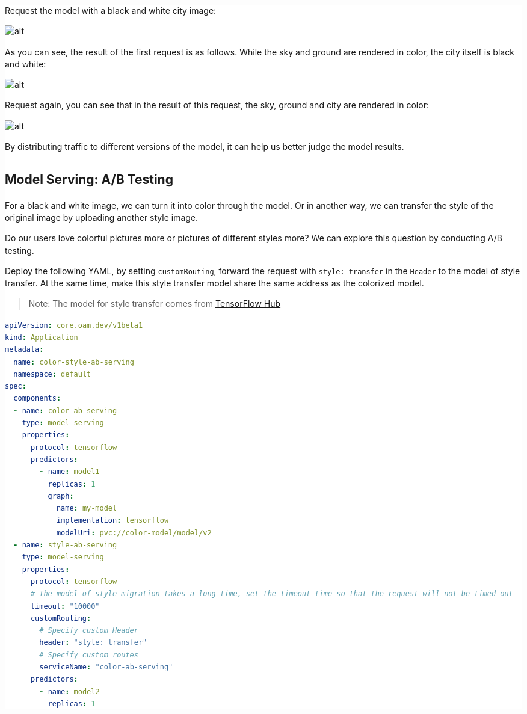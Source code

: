 Request the model with a black and white city image:

![alt](/img/ai/chicago-grey.png)

As you can see, the result of the first request is as follows. While the sky and ground are rendered in color, the city itself is black and white:

![alt](/img/ai/canary-request1.png)

Request again, you can see that in the result of this request, the sky, ground and city are rendered in color:

![alt](/img/ai/canary-request2.png)

By distributing traffic to different versions of the model, it can help us better judge the model results.

## Model Serving: A/B Testing

For a black and white image, we can turn it into color through the model. Or in another way, we can transfer the style of the original image by uploading another style image.

Do our users love colorful pictures more or pictures of different styles more? We can explore this question by conducting A/B testing.

Deploy the following YAML, by setting `customRouting`, forward the request with `style: transfer` in the `Header` to the model of style transfer. At the same time, make this style transfer model share the same address as the colorized model.

> Note: The model for style transfer comes from [TensorFlow Hub](https://tfhub.dev/google/magenta/arbitrary-image-stylization-v1-256/2)

```yaml
apiVersion: core.oam.dev/v1beta1
kind: Application
metadata:
  name: color-style-ab-serving
  namespace: default
spec:
  components:
  - name: color-ab-serving
    type: model-serving
    properties:
      protocol: tensorflow
      predictors:
        - name: model1
          replicas: 1
          graph:
            name: my-model
            implementation: tensorflow
            modelUri: pvc://color-model/model/v2
  - name: style-ab-serving
    type: model-serving
    properties:
      protocol: tensorflow
      # The model of style migration takes a long time, set the timeout time so that the request will not be timed out
      timeout: "10000"
      customRouting:
        # Specify custom Header
        header: "style: transfer"
        # Specify custom routes
        serviceName: "color-ab-serving"
      predictors:
        - name: model2
          replicas: 1
```